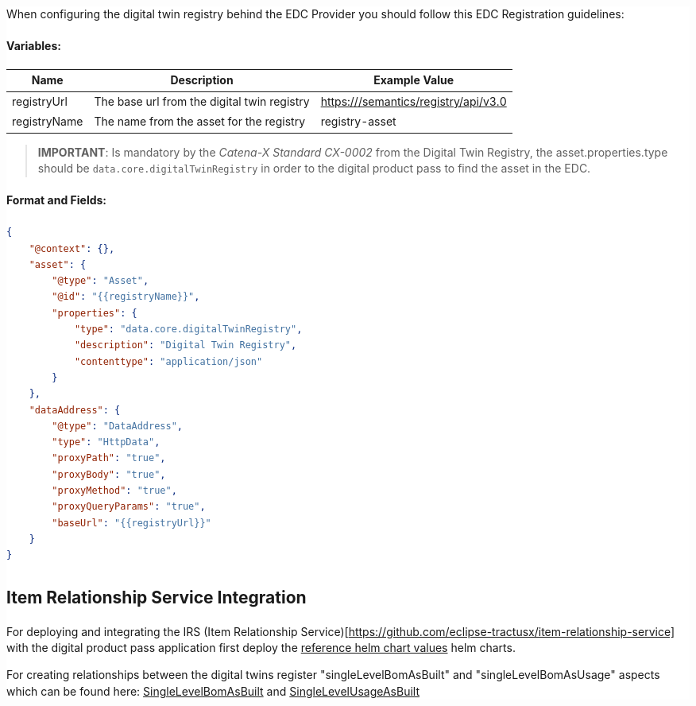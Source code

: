 When configuring the digital twin registry behind the EDC Provider you should follow this EDC Registration guidelines:

#### Variables:

| Name         | Description                                 | Example Value                                                 |
|--------------|---------------------------------------------|---------------------------------------------------------------|
| registryUrl  | The base url from the digital twin registry | [https://<registry-hostname>/semantics/registry/api/v3.0](https://<registry-hostname>/semantics/registry/api/v3.0) |
| registryName | The name from the asset for the registry    | registry-asset                                         |

> **IMPORTANT**: Is mandatory by the *Catena-X Standard CX-0002* from the Digital Twin Registry, the asset.properties.type should be `data.core.digitalTwinRegistry` in order to the digital product pass to find the asset in the EDC.

#### Format and Fields:

```json
{
    "@context": {},
    "asset": {
        "@type": "Asset",
        "@id": "{{registryName}}", 
        "properties": {
            "type": "data.core.digitalTwinRegistry",
            "description": "Digital Twin Registry",
            "contenttype": "application/json" 
        }
    },
    "dataAddress": {
        "@type": "DataAddress",
        "type": "HttpData",
        "proxyPath": "true",
        "proxyBody": "true",
        "proxyMethod": "true",
        "proxyQueryParams": "true",
        "baseUrl": "{{registryUrl}}"
    }
}
```


## Item Relationship Service Integration

For deploying and integrating the IRS (Item Relationship Service)[https://github.com/eclipse-tractusx/item-relationship-service] with the digital product pass application first deploy the [reference helm chart values](../../deployment/infrastructure/irs) helm charts.

For creating relationships between the digital twins register "singleLevelBomAsBuilt" and "singleLevelBomAsUsage" aspects which can be found here: [SingleLevelBomAsBuilt](https://github.com/eclipse-tractusx/sldt-semantic-models/tree/main/io.catenax.single_level_bom_as_built) and [SingleLevelUsageAsBuilt](https://github.com/eclipse-tractusx/sldt-semantic-models/tree/main/io.catenax.single_level_usage_as_built)
